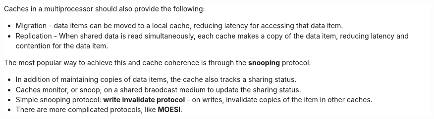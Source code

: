 Caches in a multiprocessor should also provide the following:
* Migration - data items can be moved to a local cache, reducing latency for accessing that data item.
* Replication - When shared data is read simultaneously, each cache makes a copy of the data item, reducing latency and contention for the data item.

The most popular way to achieve this and cache coherence is through the **snooping** protocol:
* In addition of maintaining copies of data items, the cache also tracks a sharing status.
* Caches monitor, or snoop, on a shared braodcast medium to update the sharing status.
* Simple snooping protocol: **write invalidate protocol** - on writes, invalidate copies of the item in other caches.
* There are more complicated protocols, like **MOESI**.



